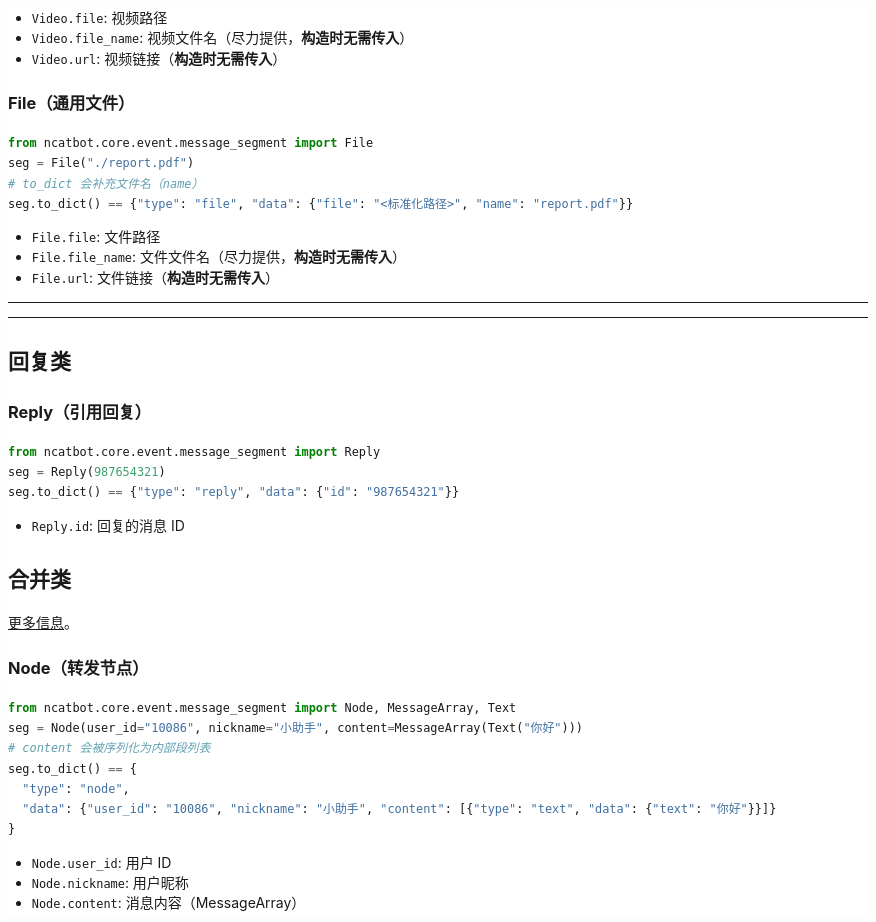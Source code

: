 - `Video.file`: 视频路径
- `Video.file_name`: 视频文件名（尽力提供，**构造时无需传入**）
- `Video.url`: 视频链接（**构造时无需传入**）

### File（通用文件）

```python
from ncatbot.core.event.message_segment import File
seg = File("./report.pdf")
# to_dict 会补充文件名（name）
seg.to_dict() == {"type": "file", "data": {"file": "<标准化路径>", "name": "report.pdf"}}
```

- `File.file`: 文件路径
- `File.file_name`: 文件文件名（尽力提供，**构造时无需传入**）
- `File.url`: 文件链接（**构造时无需传入**）

---

---

## 回复类

### Reply（引用回复）

```python
from ncatbot.core.event.message_segment import Reply
seg = Reply(987654321)
seg.to_dict() == {"type": "reply", "data": {"id": "987654321"}}
```

- `Reply.id`: 回复的消息 ID

## 合并类

[更多信息](./5.%20ForwardConstructor.md)。

### Node（转发节点）

```python
from ncatbot.core.event.message_segment import Node, MessageArray, Text
seg = Node(user_id="10086", nickname="小助手", content=MessageArray(Text("你好")))
# content 会被序列化为内部段列表
seg.to_dict() == {
  "type": "node",
  "data": {"user_id": "10086", "nickname": "小助手", "content": [{"type": "text", "data": {"text": "你好"}}]}
}
```

- `Node.user_id`: 用户 ID
- `Node.nickname`: 用户昵称
- `Node.content`: 消息内容（MessageArray）
